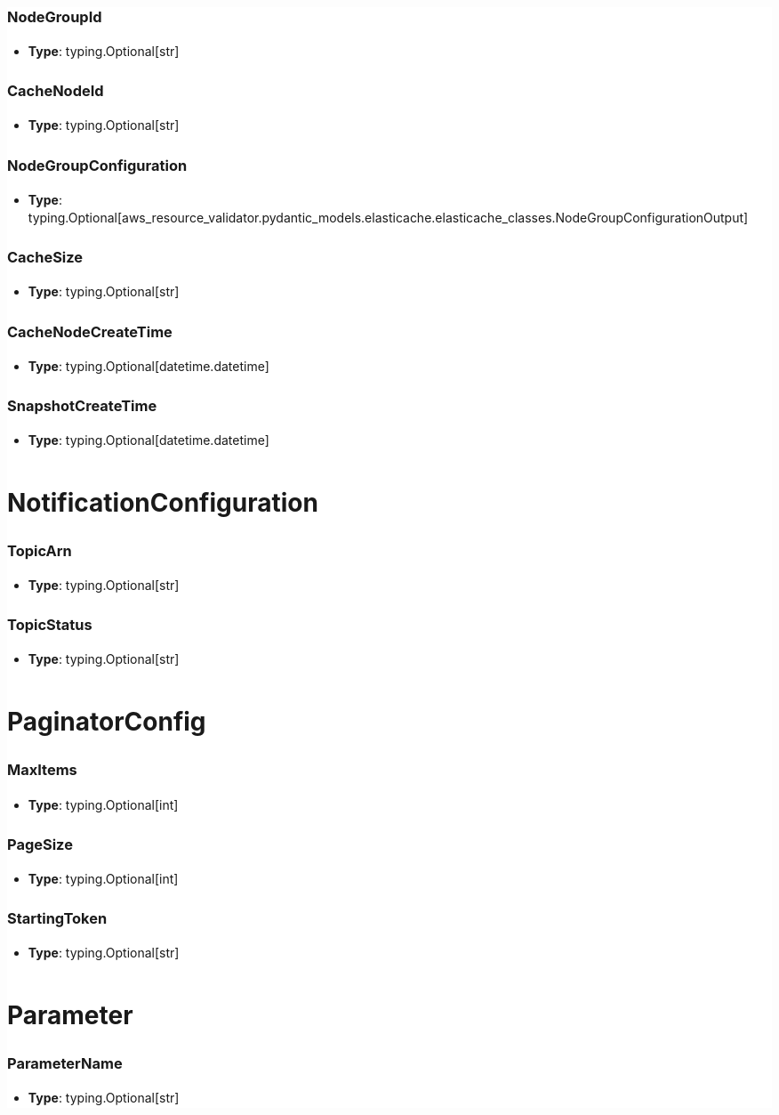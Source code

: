 ### NodeGroupId
- **Type**: typing.Optional[str]

### CacheNodeId
- **Type**: typing.Optional[str]

### NodeGroupConfiguration
- **Type**: typing.Optional[aws_resource_validator.pydantic_models.elasticache.elasticache_classes.NodeGroupConfigurationOutput]

### CacheSize
- **Type**: typing.Optional[str]

### CacheNodeCreateTime
- **Type**: typing.Optional[datetime.datetime]

### SnapshotCreateTime
- **Type**: typing.Optional[datetime.datetime]


# NotificationConfiguration

### TopicArn
- **Type**: typing.Optional[str]

### TopicStatus
- **Type**: typing.Optional[str]


# PaginatorConfig

### MaxItems
- **Type**: typing.Optional[int]

### PageSize
- **Type**: typing.Optional[int]

### StartingToken
- **Type**: typing.Optional[str]


# Parameter

### ParameterName
- **Type**: typing.Optional[str]
